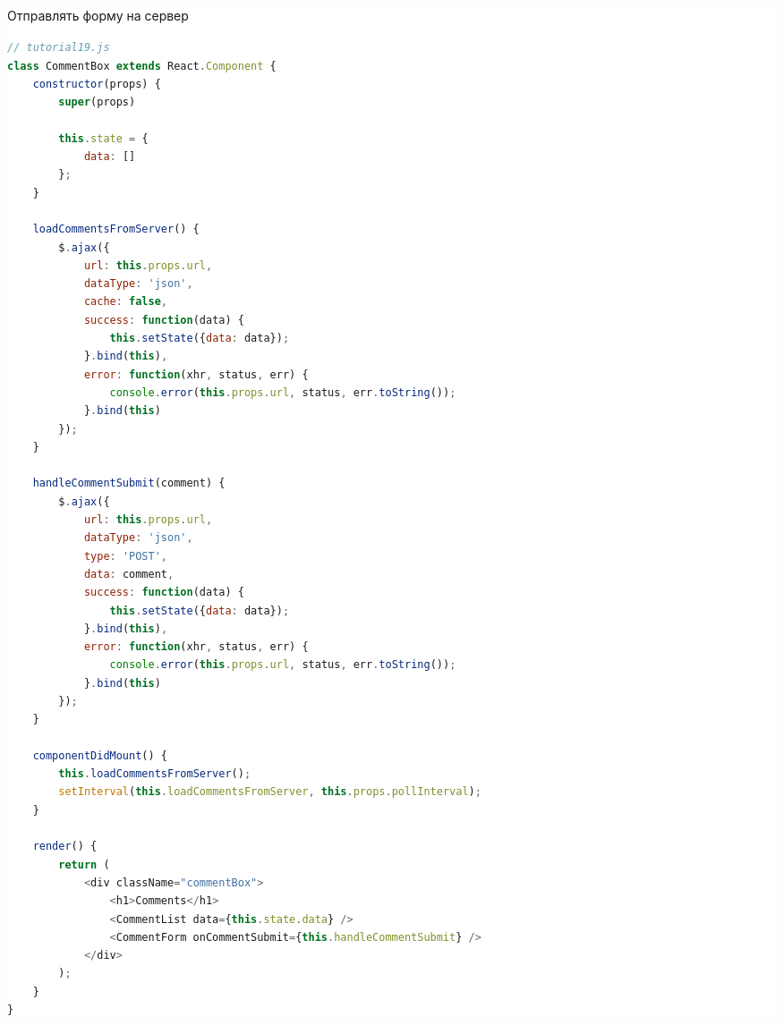 Отправлять форму на сервер
```js
// tutorial19.js
class CommentBox extends React.Component {
	constructor(props) {
		super(props)
		
		this.state = {
			data: []
		};
	}

	loadCommentsFromServer() {
		$.ajax({
			url: this.props.url,
			dataType: 'json',
			cache: false,
			success: function(data) {
				this.setState({data: data});
			}.bind(this),
			error: function(xhr, status, err) {
				console.error(this.props.url, status, err.toString());
			}.bind(this)
		});
	}

	handleCommentSubmit(comment) {
		$.ajax({
			url: this.props.url,
			dataType: 'json',
			type: 'POST',
			data: comment,
			success: function(data) {
				this.setState({data: data});
			}.bind(this),
			error: function(xhr, status, err) {
				console.error(this.props.url, status, err.toString());
			}.bind(this)
		});
	}

	componentDidMount() {
		this.loadCommentsFromServer();
		setInterval(this.loadCommentsFromServer, this.props.pollInterval);
	}

	render() {
		return (
			<div className="commentBox">
				<h1>Comments</h1>
				<CommentList data={this.state.data} />
				<CommentForm onCommentSubmit={this.handleCommentSubmit} />
			</div>
		);
	}
}
```

